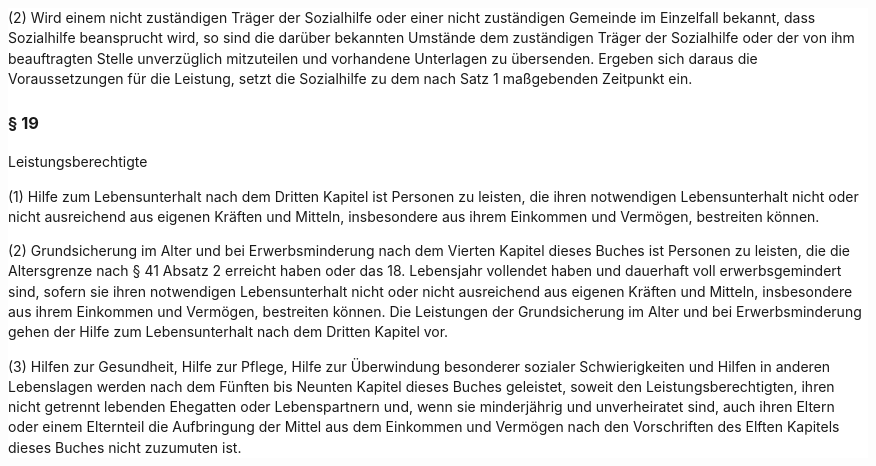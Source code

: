 </div>

<div class="jurAbsatz">

(2) Wird einem nicht zuständigen Träger der Sozialhilfe oder einer nicht
zuständigen Gemeinde im Einzelfall bekannt, dass Sozialhilfe beansprucht
wird, so sind die darüber bekannten Umstände dem zuständigen Träger der
Sozialhilfe oder der von ihm beauftragten Stelle unverzüglich
mitzuteilen und vorhandene Unterlagen zu übersenden. Ergeben sich daraus
die Voraussetzungen für die Leistung, setzt die Sozialhilfe zu dem nach
Satz 1 maßgebenden Zeitpunkt ein.

</div>

</div>

</div>

</div>

<span id="BJNR302300003BJNE002003360.html"></span>

### § 19  
Leistungsberechtigte

<div>

<div class="jnhtml">

<div>

<div class="jurAbsatz">

(1) Hilfe zum Lebensunterhalt nach dem Dritten Kapitel ist Personen zu
leisten, die ihren notwendigen Lebensunterhalt nicht oder nicht
ausreichend aus eigenen Kräften und Mitteln, insbesondere aus ihrem
Einkommen und Vermögen, bestreiten können.

</div>

<div class="jurAbsatz">

(2) Grundsicherung im Alter und bei Erwerbsminderung nach dem Vierten
Kapitel dieses Buches ist Personen zu leisten, die die Altersgrenze nach
§ 41 Absatz 2 erreicht haben oder das 18. Lebensjahr vollendet haben und
dauerhaft voll erwerbsgemindert sind, sofern sie ihren notwendigen
Lebensunterhalt nicht oder nicht ausreichend aus eigenen Kräften und
Mitteln, insbesondere aus ihrem Einkommen und Vermögen, bestreiten
können. Die Leistungen der Grundsicherung im Alter und bei
Erwerbsminderung gehen der Hilfe zum Lebensunterhalt nach dem Dritten
Kapitel vor.

</div>

<div class="jurAbsatz">

(3) Hilfen zur Gesundheit, Hilfe zur Pflege, Hilfe zur Überwindung
besonderer sozialer Schwierigkeiten und Hilfen in anderen Lebenslagen
werden nach dem Fünften bis Neunten Kapitel dieses Buches geleistet,
soweit den Leistungsberechtigten, ihren nicht getrennt lebenden
Ehegatten oder Lebenspartnern und, wenn sie minderjährig und
unverheiratet sind, auch ihren Eltern oder einem Elternteil die
Aufbringung der Mittel aus dem Einkommen und Vermögen nach den
Vorschriften des Elften Kapitels dieses Buches nicht zuzumuten ist.
